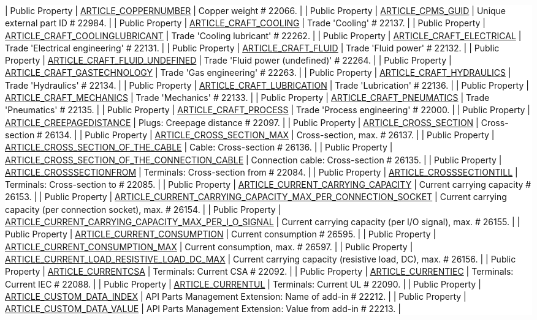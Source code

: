 | Public Property | [ARTICLE\_COPPERNUMBER](Eplan.EplApi.DataModelu~Eplan.EplApi.DataModel.ArticlePropertyList~ARTICLE_COPPERNUMBER().html) | Copper weight # 22066. |
| Public Property | [ARTICLE\_CPMS\_GUID](Eplan.EplApi.DataModelu~Eplan.EplApi.DataModel.ArticlePropertyList~ARTICLE_CPMS_GUID().html) | Unique external part ID # 22984. |
| Public Property | [ARTICLE\_CRAFT\_COOLING](Eplan.EplApi.DataModelu~Eplan.EplApi.DataModel.ArticlePropertyList~ARTICLE_CRAFT_COOLING().html) | Trade 'Cooling' # 22137. |
| Public Property | [ARTICLE\_CRAFT\_COOLINGLUBRICANT](Eplan.EplApi.DataModelu~Eplan.EplApi.DataModel.ArticlePropertyList~ARTICLE_CRAFT_COOLINGLUBRICANT().html) | Trade 'Cooling lubricant' # 22262. |
| Public Property | [ARTICLE\_CRAFT\_ELECTRICAL](Eplan.EplApi.DataModelu~Eplan.EplApi.DataModel.ArticlePropertyList~ARTICLE_CRAFT_ELECTRICAL().html) | Trade 'Electrical engineering' # 22131. |
| Public Property | [ARTICLE\_CRAFT\_FLUID](Eplan.EplApi.DataModelu~Eplan.EplApi.DataModel.ArticlePropertyList~ARTICLE_CRAFT_FLUID().html) | Trade 'Fluid power' # 22132. |
| Public Property | [ARTICLE\_CRAFT\_FLUID\_UNDEFINED](Eplan.EplApi.DataModelu~Eplan.EplApi.DataModel.ArticlePropertyList~ARTICLE_CRAFT_FLUID_UNDEFINED().html) | Trade 'Fluid power (undefined)' # 22264. |
| Public Property | [ARTICLE\_CRAFT\_GASTECHNOLOGY](Eplan.EplApi.DataModelu~Eplan.EplApi.DataModel.ArticlePropertyList~ARTICLE_CRAFT_GASTECHNOLOGY().html) | Trade 'Gas engineering' # 22263. |
| Public Property | [ARTICLE\_CRAFT\_HYDRAULICS](Eplan.EplApi.DataModelu~Eplan.EplApi.DataModel.ArticlePropertyList~ARTICLE_CRAFT_HYDRAULICS().html) | Trade 'Hydraulics' # 22134. |
| Public Property | [ARTICLE\_CRAFT\_LUBRICATION](Eplan.EplApi.DataModelu~Eplan.EplApi.DataModel.ArticlePropertyList~ARTICLE_CRAFT_LUBRICATION().html) | Trade 'Lubrication' # 22136. |
| Public Property | [ARTICLE\_CRAFT\_MECHANICS](Eplan.EplApi.DataModelu~Eplan.EplApi.DataModel.ArticlePropertyList~ARTICLE_CRAFT_MECHANICS().html) | Trade 'Mechanics' # 22133. |
| Public Property | [ARTICLE\_CRAFT\_PNEUMATICS](Eplan.EplApi.DataModelu~Eplan.EplApi.DataModel.ArticlePropertyList~ARTICLE_CRAFT_PNEUMATICS().html) | Trade 'Pneumatics' # 22135. |
| Public Property | [ARTICLE\_CRAFT\_PROCESS](Eplan.EplApi.DataModelu~Eplan.EplApi.DataModel.ArticlePropertyList~ARTICLE_CRAFT_PROCESS().html) | Trade 'Process engineering' # 22000. |
| Public Property | [ARTICLE\_CREEPAGEDISTANCE](Eplan.EplApi.DataModelu~Eplan.EplApi.DataModel.ArticlePropertyList~ARTICLE_CREEPAGEDISTANCE().html) | Plugs: Creepage distance # 22097. |
| Public Property | [ARTICLE\_CROSS\_SECTION](Eplan.EplApi.DataModelu~Eplan.EplApi.DataModel.ArticlePropertyList~ARTICLE_CROSS_SECTION().html) | Cross-section # 26134. |
| Public Property | [ARTICLE\_CROSS\_SECTION\_MAX](Eplan.EplApi.DataModelu~Eplan.EplApi.DataModel.ArticlePropertyList~ARTICLE_CROSS_SECTION_MAX().html) | Cross-section, max. # 26137. |
| Public Property | [ARTICLE\_CROSS\_SECTION\_OF\_THE\_CABLE](Eplan.EplApi.DataModelu~Eplan.EplApi.DataModel.ArticlePropertyList~ARTICLE_CROSS_SECTION_OF_THE_CABLE().html) | Cable: Cross-section # 26136. |
| Public Property | [ARTICLE\_CROSS\_SECTION\_OF\_THE\_CONNECTION\_CABLE](Eplan.EplApi.DataModelu~Eplan.EplApi.DataModel.ArticlePropertyList~ARTICLE_CROSS_SECTION_OF_THE_CONNECTION_CABLE().html) | Connection cable: Cross-section # 26135. |
| Public Property | [ARTICLE\_CROSSSECTIONFROM](Eplan.EplApi.DataModelu~Eplan.EplApi.DataModel.ArticlePropertyList~ARTICLE_CROSSSECTIONFROM().html) | Terminals: Cross-section from # 22084. |
| Public Property | [ARTICLE\_CROSSSECTIONTILL](Eplan.EplApi.DataModelu~Eplan.EplApi.DataModel.ArticlePropertyList~ARTICLE_CROSSSECTIONTILL().html) | Terminals: Cross-section to # 22085. |
| Public Property | [ARTICLE\_CURRENT\_CARRYING\_CAPACITY](Eplan.EplApi.DataModelu~Eplan.EplApi.DataModel.ArticlePropertyList~ARTICLE_CURRENT_CARRYING_CAPACITY().html) | Current carrying capacity # 26153. |
| Public Property | [ARTICLE\_CURRENT\_CARRYING\_CAPACITY\_MAX\_PER\_CONNECTION\_SOCKET](topic11.html) | Current carrying capacity (per connection socket), max. # 26154. |
| Public Property | [ARTICLE\_CURRENT\_CARRYING\_CAPACITY\_MAX\_PER\_I\_O\_SIGNAL](topic12.html) | Current carrying capacity (per I/O signal), max. # 26155. |
| Public Property | [ARTICLE\_CURRENT\_CONSUMPTION](Eplan.EplApi.DataModelu~Eplan.EplApi.DataModel.ArticlePropertyList~ARTICLE_CURRENT_CONSUMPTION().html) | Current consumption # 26595. |
| Public Property | [ARTICLE\_CURRENT\_CONSUMPTION\_MAX](Eplan.EplApi.DataModelu~Eplan.EplApi.DataModel.ArticlePropertyList~ARTICLE_CURRENT_CONSUMPTION_MAX().html) | Current consumption, max. # 26597. |
| Public Property | [ARTICLE\_CURRENT\_LOAD\_RESISTIVE\_LOAD\_DC\_MAX](Eplan.EplApi.DataModelu~Eplan.EplApi.DataModel.ArticlePropertyList~ARTICLE_CURRENT_LOAD_RESISTIVE_LOAD_DC_MAX().html) | Current carrying capacity (resistive load, DC), max. # 26156. |
| Public Property | [ARTICLE\_CURRENTCSA](Eplan.EplApi.DataModelu~Eplan.EplApi.DataModel.ArticlePropertyList~ARTICLE_CURRENTCSA().html) | Terminals: Current CSA # 22092. |
| Public Property | [ARTICLE\_CURRENTIEC](Eplan.EplApi.DataModelu~Eplan.EplApi.DataModel.ArticlePropertyList~ARTICLE_CURRENTIEC().html) | Terminals: Current IEC # 22088. |
| Public Property | [ARTICLE\_CURRENTUL](Eplan.EplApi.DataModelu~Eplan.EplApi.DataModel.ArticlePropertyList~ARTICLE_CURRENTUL().html) | Terminals: Current UL # 22090. |
| Public Property | [ARTICLE\_CUSTOM\_DATA\_INDEX](Eplan.EplApi.DataModelu~Eplan.EplApi.DataModel.ArticlePropertyList~ARTICLE_CUSTOM_DATA_INDEX(Int32).html) | API Parts Management Extension: Name of add-in # 22212. |
| Public Property | [ARTICLE\_CUSTOM\_DATA\_VALUE](Eplan.EplApi.DataModelu~Eplan.EplApi.DataModel.ArticlePropertyList~ARTICLE_CUSTOM_DATA_VALUE(Int32).html) | API Parts Management Extension: Value from add-in # 22213. |
